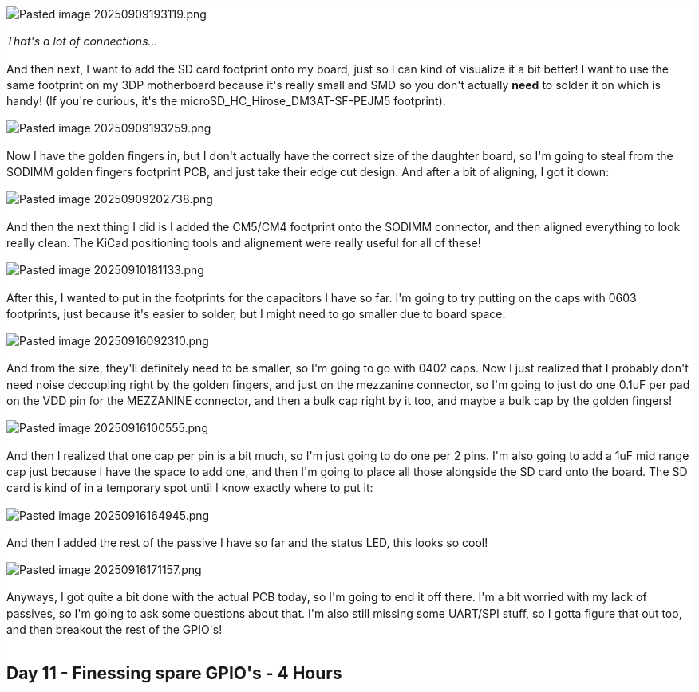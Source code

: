 ![Pasted image 20250909193119.png](journal/Pasted%20image%2020250909193119.png)

*That's a lot of connections...*

And then next, I want to add the SD card footprint onto my board, just so I can kind of visualize it a bit better! I want to use the same footprint on my 3DP motherboard because it's really small and SMD so you don't actually **need** to solder it on which is handy! (If you're curious, it's the microSD_HC_Hirose_DM3AT-SF-PEJM5 footprint).

![Pasted image 20250909193259.png](journal/Pasted%20image%2020250909193259.png)

Now I have the golden fingers in, but I don't actually have the correct size of the daughter board, so I'm going to steal from the SODIMM golden fingers footprint PCB, and just take their edge cut design. And after a bit of aligning, I got it down:

![Pasted image 20250909202738.png](journal/Pasted%20image%2020250909202738.png)

And then the next thing I did is I added the CM5/CM4 footprint onto the SODIMM connector, and then aligned everything to look really clean. The KiCad positioning tools and alignement were really useful for all of these!

![Pasted image 20250910181133.png](journal/Pasted%20image%2020250910181133.png)

After this, I wanted to put in the footprints for the capacitors I have so far. I'm going to try putting on the caps with 0603 footprints, just because it's easier to solder, but I might need to go smaller due to board space.

![Pasted image 20250916092310.png](journal/Pasted%20image%2020250916092310.png)

And from the size, they'll definitely need to be smaller, so I'm going to go with 0402 caps. Now I just realized that I probably don't need noise decoupling right by the golden fingers, and just on the mezzanine connector, so I'm going to just do one 0.1uF per pad on the VDD pin for the MEZZANINE connector, and then a bulk cap right by it too, and maybe a bulk cap by the golden fingers!

![Pasted image 20250916100555.png](journal/Pasted%20image%2020250916100555.png)

And then I realized that one cap per pin is a bit much, so I'm just going to do one per 2 pins. I'm also going to add a 1uF mid range cap just because I have the space to add one, and then I'm going to place all those alongside the SD card onto the board. The SD card is kind of in a temporary spot until I know exactly where to put it:

![Pasted image 20250916164945.png](journal/Pasted%20image%2020250916164945.png)

And then I added the rest of the passive I have so far and the status LED, this looks so cool!

![Pasted image 20250916171157.png](journal/Pasted%20image%2020250916171157.png)

Anyways, I got quite a bit done with the actual PCB today, so I'm going to end it off there. I'm a bit worried with my lack of passives, so I'm going to ask some questions about that. I'm also still missing some UART/SPI stuff, so I gotta figure that out too, and then breakout the rest of the GPIO's!

## Day 11 - Finessing spare GPIO's - 4 Hours
